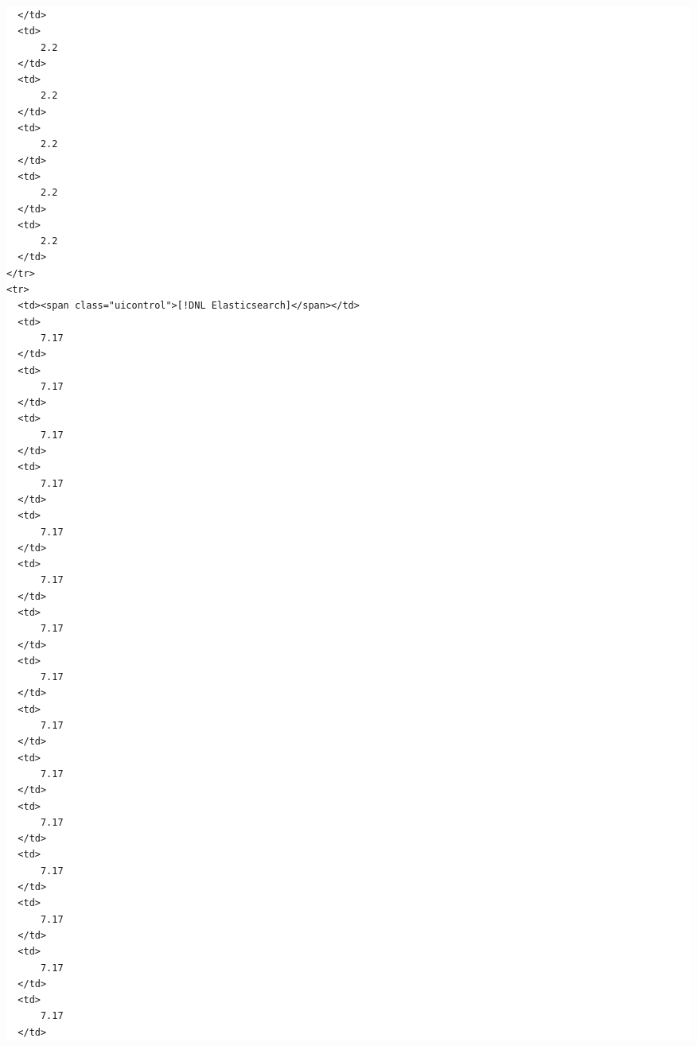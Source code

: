       </td>
      <td>
          2.2
      </td>
      <td>
          2.2
      </td>
      <td>
          2.2
      </td>
      <td>
          2.2
      </td>
      <td>
          2.2
      </td>
    </tr>
    <tr>
      <td><span class="uicontrol">[!DNL Elasticsearch]</span></td>
      <td>
          7.17
      </td>
      <td>
          7.17
      </td>
      <td>
          7.17
      </td>
      <td>
          7.17
      </td>
      <td>
          7.17
      </td>
      <td>
          7.17
      </td>
      <td>
          7.17
      </td>
      <td>
          7.17
      </td>
      <td>
          7.17
      </td>
      <td>
          7.17
      </td>
      <td>
          7.17
      </td>
      <td>
          7.17
      </td>
      <td>
          7.17
      </td>
      <td>
          7.17
      </td>
      <td>
          7.17
      </td>